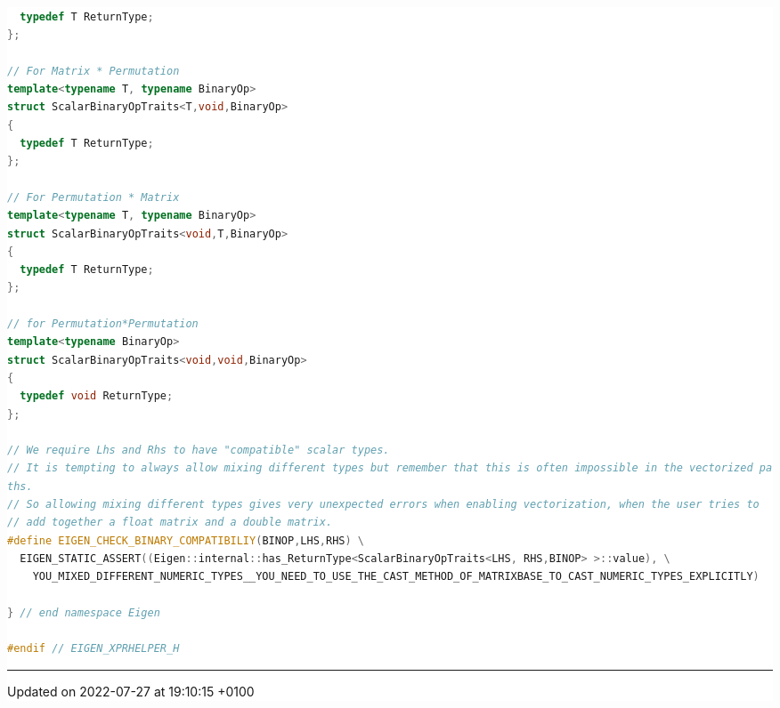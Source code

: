 ```cpp
  typedef T ReturnType;
};

// For Matrix * Permutation
template<typename T, typename BinaryOp>
struct ScalarBinaryOpTraits<T,void,BinaryOp>
{
  typedef T ReturnType;
};

// For Permutation * Matrix
template<typename T, typename BinaryOp>
struct ScalarBinaryOpTraits<void,T,BinaryOp>
{
  typedef T ReturnType;
};

// for Permutation*Permutation
template<typename BinaryOp>
struct ScalarBinaryOpTraits<void,void,BinaryOp>
{
  typedef void ReturnType;
};

// We require Lhs and Rhs to have "compatible" scalar types.
// It is tempting to always allow mixing different types but remember that this is often impossible in the vectorized paths.
// So allowing mixing different types gives very unexpected errors when enabling vectorization, when the user tries to
// add together a float matrix and a double matrix.
#define EIGEN_CHECK_BINARY_COMPATIBILIY(BINOP,LHS,RHS) \
  EIGEN_STATIC_ASSERT((Eigen::internal::has_ReturnType<ScalarBinaryOpTraits<LHS, RHS,BINOP> >::value), \
    YOU_MIXED_DIFFERENT_NUMERIC_TYPES__YOU_NEED_TO_USE_THE_CAST_METHOD_OF_MATRIXBASE_TO_CAST_NUMERIC_TYPES_EXPLICITLY)
    
} // end namespace Eigen

#endif // EIGEN_XPRHELPER_H
```


-------------------------------

Updated on 2022-07-27 at 19:10:15 +0100
